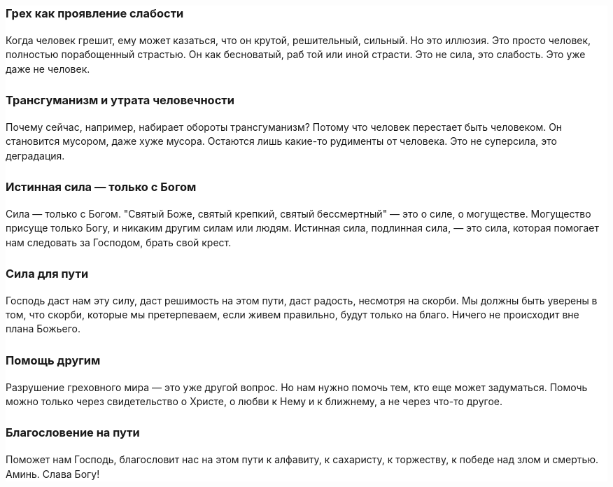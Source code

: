 ### Грех как проявление слабости  
Когда человек грешит, ему может казаться, что он крутой, решительный, сильный. Но это иллюзия. Это просто человек, полностью порабощенный страстью. Он как бесноватый, раб той или иной страсти. Это не сила, это слабость. Это уже даже не человек.  

### Трансгуманизм и утрата человечности  
Почему сейчас, например, набирает обороты трансгуманизм? Потому что человек перестает быть человеком. Он становится мусором, даже хуже мусора. Остаются лишь какие-то рудименты от человека. Это не суперсила, это деградация.  

### Истинная сила — только с Богом  
Сила — только с Богом. "Святый Боже, святый крепкий, святый бессмертный" — это о силе, о могуществе. Могущество присуще только Богу, и никаким другим силам или людям. Истинная сила, подлинная сила, — это сила, которая помогает нам следовать за Господом, брать свой крест.  

### Сила для пути  
Господь даст нам эту силу, даст решимость на этом пути, даст радость, несмотря на скорби. Мы должны быть уверены в том, что скорби, которые мы претерпеваем, если живем правильно, будут только на благо. Ничего не происходит вне плана Божьего.  

### Помощь другим  
Разрушение греховного мира — это уже другой вопрос. Но нам нужно помочь тем, кто еще может задуматься. Помочь можно только через свидетельство о Христе, о любви к Нему и к ближнему, а не через что-то другое.  

### Благословение на пути  
Поможет нам Господь, благословит нас на этом пути к алфавиту, к сахаристу, к торжеству, к победе над злом и смертью. Аминь. Слава Богу!

